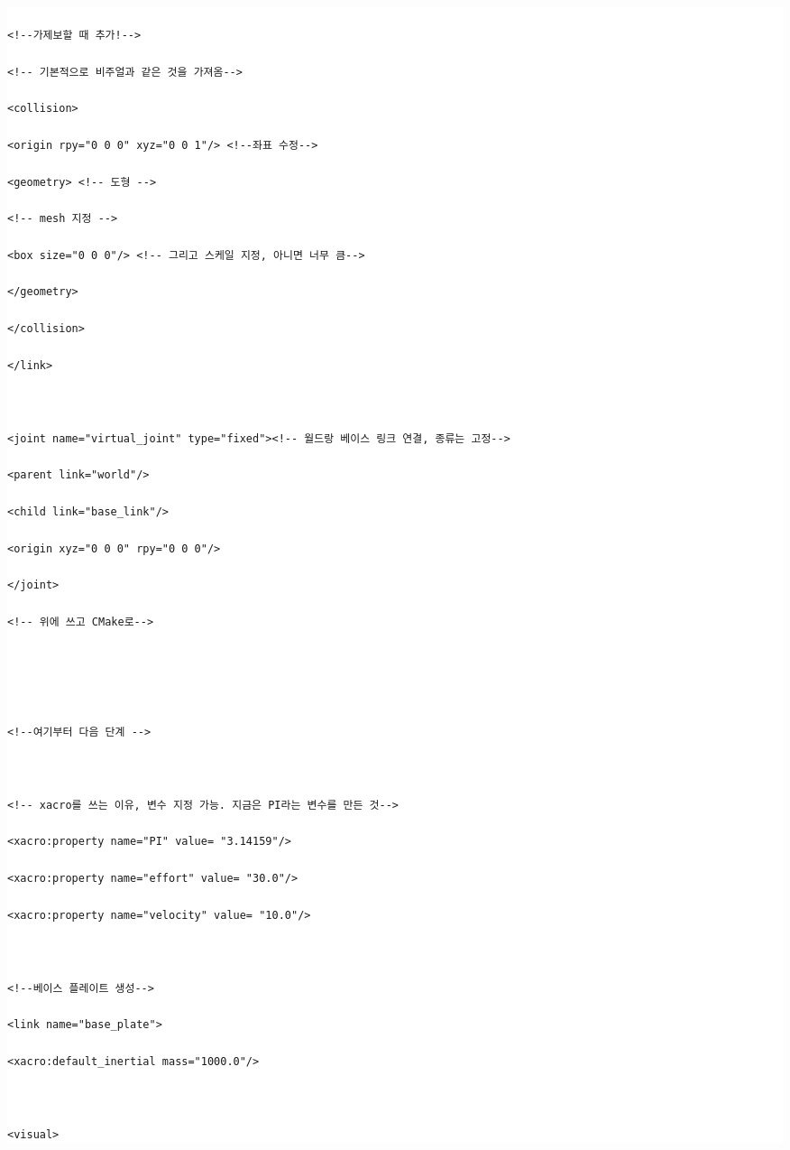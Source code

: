 ```

<!--가제보할 때 추가!-->

<!-- 기본적으로 비주얼과 같은 것을 가져옴-->

<collision>

<origin rpy="0 0 0" xyz="0 0 1"/> <!--좌표 수정-->

<geometry> <!-- 도형 -->

<!-- mesh 지정 -->

<box size="0 0 0"/> <!-- 그리고 스케일 지정, 아니면 너무 큼-->

</geometry>

</collision>

</link>

  

<joint name="virtual_joint" type="fixed"><!-- 월드랑 베이스 링크 연결, 종류는 고정-->

<parent link="world"/>

<child link="base_link"/>

<origin xyz="0 0 0" rpy="0 0 0"/>

</joint>

<!-- 위에 쓰고 CMake로-->

  
  
  

<!--여기부터 다음 단계 -->

  

<!-- xacro를 쓰는 이유, 변수 지정 가능. 지금은 PI라는 변수를 만든 것-->

<xacro:property name="PI" value= "3.14159"/>

<xacro:property name="effort" value= "30.0"/>

<xacro:property name="velocity" value= "10.0"/>

  

<!--베이스 플레이트 생성-->

<link name="base_plate">

<xacro:default_inertial mass="1000.0"/>

  

<visual>

```